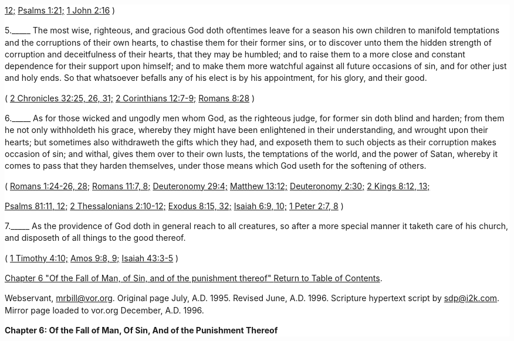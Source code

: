 [12;](http://www.gospelcom.net/bible?language=English&version=NASB&passage=Isaiah+10:6-12) [Psalms 1:21;](http://www.gospelcom.net/bible?language=English&version=NASB&passage=Psalms+1:21) [1 John 2:16](http://www.gospelcom.net/bible?language=English&version=NASB&passage=1John+2:16) ) 

5.\_\_\_\_\_ The most wise, righteous, and gracious God doth oftentimes leave for a season his own children to manifold temptations and the corruptions of their own hearts, to chastise them for their former sins, or to discover unto them the hidden strength of corruption and deceitfulness of their hearts, that they may be humbled; and to raise them to a more close and constant dependence for their support upon himself; and to make them more watchful against all future occasions of sin, and for other just and holy ends. So that whatsoever befalls any of his elect is by his appointment, for his glory, and their good. 

( [2 Chronicles 32:25, 26, 31;](http://www.gospelcom.net/bible?language=English&version=NASB&passage=2Chronicles+32:25-31) [2 Corinthians 12:7-9;](http://www.gospelcom.net/bible?language=English&version=NASB&passage=2Corinthians+12:7-9) [Romans 8:28](http://www.gospelcom.net/bible?language=English&version=NASB&passage=Romans+8:28) ) 

6.\_\_\_\_\_ As for those wicked and ungodly men whom God, as the righteous judge, for former sin doth blind and harden; from them he not only withholdeth his grace, whereby they might have been enlightened in their understanding, and wrought upon their hearts; but sometimes also withdraweth the gifts which they had, and exposeth them to such objects as their corruption makes occasion of sin; and withal, gives them over to their own lusts, the temptations of the world, and the power of Satan, whereby it comes to pass that they harden themselves, under those means which God useth for the softening of others. 

( [Romans 1:24-26, 28;](http://www.gospelcom.net/bible?language=English&version=NASB&passage=Romans+1:24-26) [Romans 11:7, 8;](http://www.gospelcom.net/bible?language=English&version=NASB&passage=Romans+11:7-8) [Deuteronomy 29:4;](http://www.gospelcom.net/bible?language=English&version=NASB&passage=Deuteronomy+29:4) [Matthew 13:12;](http://www.gospelcom.net/bible?language=English&version=NASB&passage=Matthew+13:12) [Deuteronomy 2:30;](http://www.gospelcom.net/bible?language=English&version=NASB&passage=Deuteronomy+2:30) [2 Kings 8:12, 13;](http://www.gospelcom.net/bible?language=English&version=NASB&passage=2Kings+8:12-13) 

[Psalms 81:11, 12;](http://www.gospelcom.net/bible?language=English&version=NASB&passage=Psalms+81:11-12) [2 Thessalonians 2:10-12;](http://www.gospelcom.net/bible?language=English&version=NASB&passage=2Thessalonians+2:10-12) [Exodus 8:15, 32;](http://www.gospelcom.net/bible?language=English&version=NASB&passage=Exodus+8:15-32) [Isaiah 6:9, 10;](http://www.gospelcom.net/bible?language=English&version=NASB&passage=Isaiah+6:9-10) [1 Peter 2:7, 8](http://www.gospelcom.net/bible?language=English&version=NASB&passage=1Peter+2:7-8) ) 

7.\_\_\_\_\_ As the providence of God doth in general reach to all creatures, so after a more special manner it taketh care of his church, and disposeth of all things to the good thereof. 

( [1 Timothy 4:10;](http://www.gospelcom.net/bible?language=English&version=NASB&passage=1Timothy+4:10) [Amos 9:8, 9;](http://www.gospelcom.net/bible?language=English&version=NASB&passage=Amos+9:8-9) [Isaiah 43:3-5](http://www.gospelcom.net/bible?language=English&version=NASB&passage=Isaiah+43:3-5) ) 

[Chapter 6 "Of the Fall of Man, of Sin, and of the punishment thereof" ](#_page10_x0.00_y0.00)[Return to Table of Contents](#_page0_x0.00_y0.00). 

Webservant, <mrbill@vor.org>. Original page July, A.D. 1995. Revised June, A.D. 1996. Scripture hypertext script by sdp@i2k.com. Mirror page loaded to vor.org December, A.D. 1996. 

**Chapter 6: Of the Fall of Man, Of Sin, And of the Punishment Thereof**
